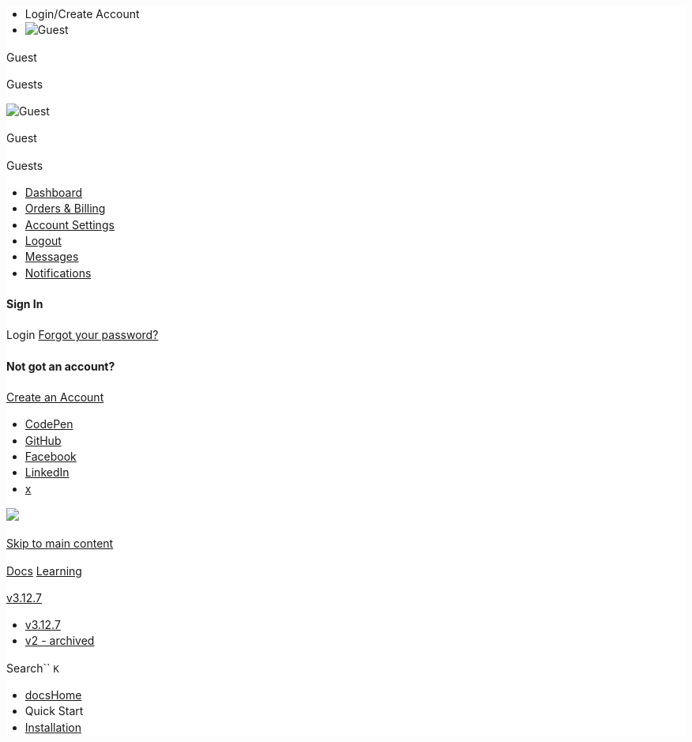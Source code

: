 - Login/Create Account
- ![Guest](https://gsap.com/community/uploads/set_resources_8/84c1e40ea0e759e3f1505eb1788ddf3c_default_photo.png)





Guest







Guests


![Guest](https://gsap.com/community/uploads/set_resources_8/84c1e40ea0e759e3f1505eb1788ddf3c_default_photo.png)

Guest

Guests

- [Dashboard](https://gsap.com/community/account-dashboard)
- [Orders & Billing](https://gsap.com/community/clients/orders)
- [Account Settings](https://gsap.com/community/settings)
- [Logout](https://gsap.com/community/logout/?csrfKey=42cec1524f3f194ee9882d78dcb27693)
- [Messages](https://gsap.com/community/messenger/)
- [Notifications](https://gsap.com/community/notifications/)

#### Sign In

Login [Forgot your password?](https://gsap.com/community/lostpassword/)

#### Not got an account?

[Create an Account](https://gsap.com/community/register)

- [CodePen](https://codepen.io/GreenSock)
- [GitHub](https://github.com/greensock/GreenSock-JS/)
- [Facebook](https://www.facebook.com/greensock/)
- [LinkedIn](https://www.linkedin.com/company/greensock)
- [x](https://www.twitter.com/greensock/)

![](https://gsap.com/img/header-shapes.png)

[Skip to main content](https://gsap.com/docs/v3/GSAP/Tween/restart()/#__docusaurus_skipToContent_fallback)

[Docs](https://gsap.com/docs/v3/) [Learning](https://gsap.com/resources)

[v3.12.7](https://gsap.com/docs/v3/)

- [v3.12.7](https://gsap.com/docs/v3/GSAP/Tween/restart())
- [v2 - archived](https://www.gsap.com/archived-docs/)

Search`` `K`

- [docsHome](https://gsap.com/docs/v3/)
- Quick Start
- [Installation](https://gsap.com/docs/v3/Installation)
